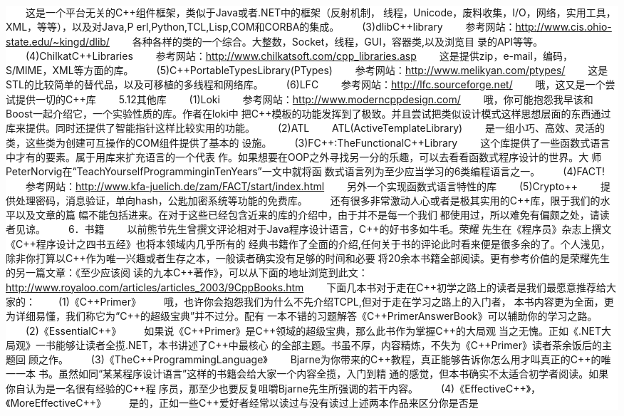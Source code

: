 　　这是一个平台无关的C++组件框架，类似于Java或者.NET中的框架（反射机制，
线程，Unicode，废料收集，I/O，网络，实用工具，XML，等等），以及对Java,P
erl,Python,TCL,Lisp,COM和CORBA的集成。
　　(3)dlibC++library
　　参考网站：http://www.cis.ohio-state.edu/~kingd/dlib/
　　各种各样的类的一个综合。大整数，Socket，线程，GUI，容器类,以及浏览目
录的API等等。
　　(4)ChilkatC++Libraries
　　参考网站：http://www.chilkatsoft.com/cpp_libraries.asp
　　这是提供zip，e-mail，编码，S/MIME，XML等方面的库。
　　(5)C++PortableTypesLibrary(PTypes)
　　参考网站：http://www.melikyan.com/ptypes/
　　这是STL的比较简单的替代品，以及可移植的多线程和网络库。
　　(6)LFC
　　参考网站：http://lfc.sourceforge.net/
　　哦，这又是一个尝试提供一切的C++库
　　5.12其他库
　　(1)Loki
　　参考网站：http://www.moderncppdesign.com/
　　哦，你可能抱怨我早该和Boost一起介绍它，一个实验性质的库。作者在loki中
把C++模板的功能发挥到了极致。并且尝试把类似设计模式这样思想层面的东西通过
库来提供。同时还提供了智能指针这样比较实用的功能。
　　(2)ATL
　　ATL(ActiveTemplateLibrary)
　　是一组小巧、高效、灵活的类，这些类为创建可互操作的COM组件提供了基本的
设施。
　　(3)FC++:TheFunctionalC++Library
　　这个库提供了一些函数式语言中才有的要素。属于用库来扩充语言的一个代表
作。如果想要在OOP之外寻找另一分的乐趣，可以去看看函数式程序设计的世界。大
师PeterNorvig在“TeachYourselfProgramminginTenYears”一文中就将函
数式语言列为至少应当学习的6类编程语言之一。
　　(4)FACT!
　　参考网站：http://www.kfa-juelich.de/zam/FACT/start/index.html
　　另外一个实现函数式语言特性的库
　　(5)Crypto++
　　提供处理密码，消息验证，单向hash，公匙加密系统等功能的免费库。
　　还有很多非常激动人心或者是极其实用的C++库，限于我们的水平以及文章的篇
幅不能包括进来。在对于这些已经包含近来的库的介绍中，由于并不是每一个我们
都使用过，所以难免有偏颇之处，请读者见谅。
　　6．书籍
　　以前熊节先生曾撰文评论相对于Java程序设计语言，C++的好书多如牛毛。荣耀
先生在《程序员》杂志上撰文《C++程序设计之四书五经》也将本领域内几乎所有的
经典书籍作了全面的介绍,任何关于书的评论此时看来便是很多余的了。个人浅见，
除非你打算以C++作为唯一兴趣或者生存之本，一般读者确实没有足够的时间和必要
将20余本书籍全部阅读。更有参考价值的是荣耀先生的另一篇文章：《至少应该阅
读的九本C++著作》，可以从下面的地址浏览到此文：
　　http://www.royaloo.com/articles/articles_2003/9CppBooks.htm
　　下面几本书对于走在C++初学之路上的读者是我们最愿意推荐给大家的：
　　(1)《C++Primer》
　　哦，也许你会抱怨我们为什么不先介绍TCPL,但对于走在学习之路上的入门者，
本书内容更为全面，更为详细易懂，我们称它为“C++的超级宝典”并不过分。配有
一本不错的习题解答《C++PrimerAnswerBook》可以辅助你的学习之路。
　　(2)《EssentialC++》
　　如果说《C++Primer》是C++领域的超级宝典，那么此书作为掌握C++的大局观
当之无愧。正如《.NET大局观》一书能够让读者全揽.NET，本书讲述了C++中最核心
的全部主题。书虽不厚，内容精炼，不失为《C++Primer》读者茶余饭后的主题回
顾之作。
　　(3)《TheC++ProgrammingLanguage》
　　Bjarne为你带来的C++教程，真正能够告诉你怎么用才叫真正的C++的唯一一本
书。虽然如同“某某程序设计语言”这样的书籍会给大家一个内容全揽，入门到精
通的感觉，但本书确实不太适合初学者阅读。如果你自认为是一名很有经验的C++程
序员，那至少也要反复咀嚼Bjarne先生所强调的若干内容。
　　(4)《EffectiveC++》，《MoreEffectiveC++》
　　是的，正如一些C++爱好者经常以读过与没有读过上述两本作品来区分你是否是